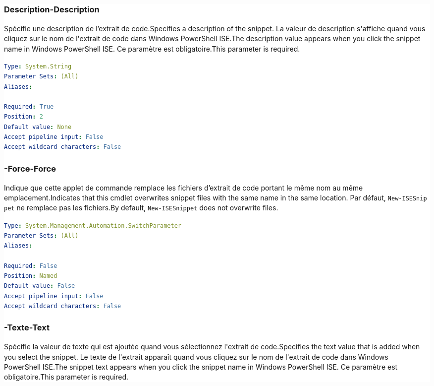 ### <span data-ttu-id="9b090-139">Description</span><span class="sxs-lookup"><span data-stu-id="9b090-139">-Description</span></span>

<span data-ttu-id="9b090-140">Spécifie une description de l’extrait de code.</span><span class="sxs-lookup"><span data-stu-id="9b090-140">Specifies a description of the snippet.</span></span> <span data-ttu-id="9b090-141">La valeur de description s'affiche quand vous cliquez sur le nom de l'extrait de code dans Windows PowerShell ISE.</span><span class="sxs-lookup"><span data-stu-id="9b090-141">The description value appears when you click the snippet name in Windows PowerShell ISE.</span></span> <span data-ttu-id="9b090-142">Ce paramètre est obligatoire.</span><span class="sxs-lookup"><span data-stu-id="9b090-142">This parameter is required.</span></span>

```yaml
Type: System.String
Parameter Sets: (All)
Aliases:

Required: True
Position: 2
Default value: None
Accept pipeline input: False
Accept wildcard characters: False
```

### <span data-ttu-id="9b090-143">-Force</span><span class="sxs-lookup"><span data-stu-id="9b090-143">-Force</span></span>

<span data-ttu-id="9b090-144">Indique que cette applet de commande remplace les fichiers d’extrait de code portant le même nom au même emplacement.</span><span class="sxs-lookup"><span data-stu-id="9b090-144">Indicates that this cmdlet overwrites snippet files with the same name in the same location.</span></span> <span data-ttu-id="9b090-145">Par défaut, `New-ISESnippet` ne remplace pas les fichiers.</span><span class="sxs-lookup"><span data-stu-id="9b090-145">By default, `New-ISESnippet` does not overwrite files.</span></span>

```yaml
Type: System.Management.Automation.SwitchParameter
Parameter Sets: (All)
Aliases:

Required: False
Position: Named
Default value: False
Accept pipeline input: False
Accept wildcard characters: False
```

### <span data-ttu-id="9b090-146">-Texte</span><span class="sxs-lookup"><span data-stu-id="9b090-146">-Text</span></span>

<span data-ttu-id="9b090-147">Spécifie la valeur de texte qui est ajoutée quand vous sélectionnez l'extrait de code.</span><span class="sxs-lookup"><span data-stu-id="9b090-147">Specifies the text value that is added when you select the snippet.</span></span> <span data-ttu-id="9b090-148">Le texte de l'extrait apparaît quand vous cliquez sur le nom de l'extrait de code dans Windows PowerShell ISE.</span><span class="sxs-lookup"><span data-stu-id="9b090-148">The snippet text appears when you click the snippet name in Windows PowerShell ISE.</span></span> <span data-ttu-id="9b090-149">Ce paramètre est obligatoire.</span><span class="sxs-lookup"><span data-stu-id="9b090-149">This parameter is required.</span></span>
